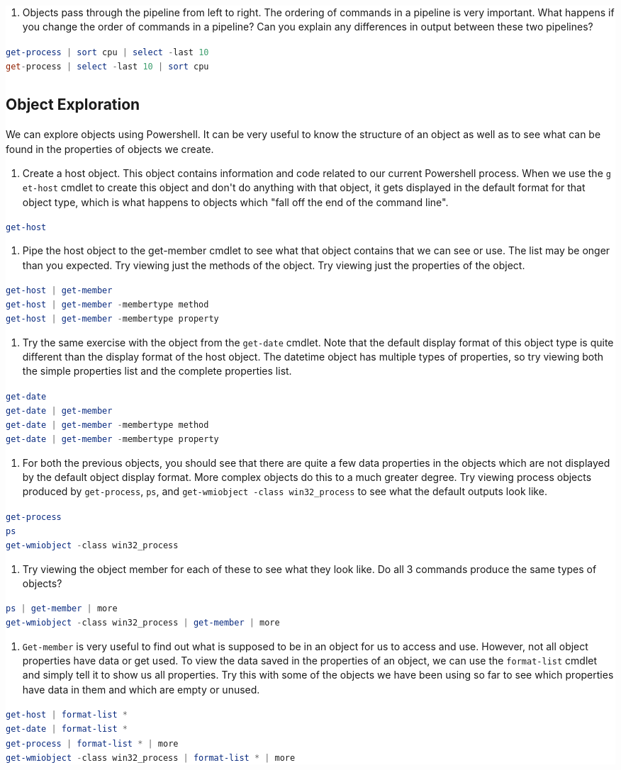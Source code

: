 ```powershell
```
1. Objects pass through the pipeline from left to right. The ordering of commands in a pipeline is very important. What happens if you change the order of commands in a pipeline? Can you explain any differences in output between these two pipelines?
```powershell
get-process | sort cpu | select -last 10
get-process | select -last 10 | sort cpu
```

## Object Exploration
We can explore objects using Powershell. It can be very useful to know the structure of an object as well as to see what can be found in the properties of objects we create.
1. Create a host object. This object contains information and code related to our current Powershell process. When we use the `get-host` cmdlet to create this object and don't do anything with that object, it gets displayed in the default format for that object type, which is what happens to objects which "fall off the end of the command line".
```powershell
get-host
```
1. Pipe the host object to the get-member cmdlet to see what that object contains that we can see or use. The list may be onger than you expected. Try viewing just the methods of the object. Try viewing just the properties of the object.
```powershell
get-host | get-member
get-host | get-member -membertype method
get-host | get-member -membertype property
```
1. Try the same exercise with the object from the `get-date` cmdlet. Note that the default display format of this object type is quite different than the display format of the host object. The datetime object has multiple types of properties, so try viewing both the simple properties list and the complete properties list.
```powershell
get-date
get-date | get-member
get-date | get-member -membertype method
get-date | get-member -membertype property
```
1. For both the previous objects, you should see that there are quite a few data properties in the objects which are not displayed by the default object display format. More complex objects do this to a much greater degree. Try viewing process objects produced by `get-process`, `ps`, and `get-wmiobject -class win32_process` to see what the default outputs look like.
```powershell
get-process
ps
get-wmiobject -class win32_process
```
1. Try viewing the object member for each of these to see what they look like. Do all 3 commands produce the same types of objects?
```powershell
ps | get-member | more
get-wmiobject -class win32_process | get-member | more
```
1. `Get-member` is very useful to find out what is supposed to be in an object for us to access and use. However, not all object properties have data or get used. To view the data saved in the properties of an object, we can use the `format-list` cmdlet and simply tell it to show us all properties. Try this with some of the objects we have been using so far to see which properties have data in them and which are empty or unused.
```powershell
get-host | format-list *
get-date | format-list *
get-process | format-list * | more
get-wmiobject -class win32_process | format-list * | more
```

